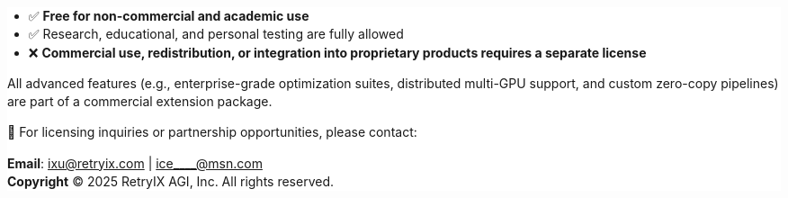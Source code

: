 - ✅ **Free for non-commercial and academic use**
- ✅ Research, educational, and personal testing are fully allowed
- ❌ **Commercial use, redistribution, or integration into proprietary products requires a separate license**

All advanced features (e.g., enterprise-grade optimization suites, distributed multi-GPU support, and custom zero-copy pipelines) are part of a commercial extension package.

📧 For licensing inquiries or partnership opportunities, please contact:

**Email**: ixu@retryix.com | ice____@msn.com  
**Copyright** © 2025 RetryIX AGI, Inc. All rights reserved.
